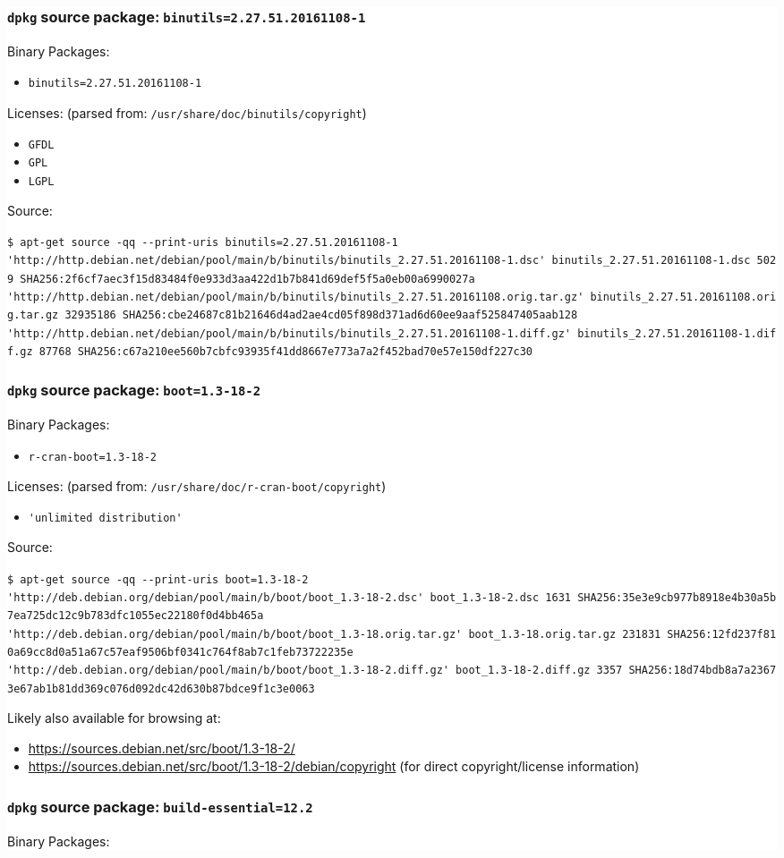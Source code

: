 ### `dpkg` source package: `binutils=2.27.51.20161108-1`

Binary Packages:

- `binutils=2.27.51.20161108-1`

Licenses: (parsed from: `/usr/share/doc/binutils/copyright`)

- `GFDL`
- `GPL`
- `LGPL`

Source:

```console
$ apt-get source -qq --print-uris binutils=2.27.51.20161108-1
'http://http.debian.net/debian/pool/main/b/binutils/binutils_2.27.51.20161108-1.dsc' binutils_2.27.51.20161108-1.dsc 5029 SHA256:2f6cf7aec3f15d83484f0e933d3aa422d1b7b841d69def5f5a0eb00a6990027a
'http://http.debian.net/debian/pool/main/b/binutils/binutils_2.27.51.20161108.orig.tar.gz' binutils_2.27.51.20161108.orig.tar.gz 32935186 SHA256:cbe24687c81b21646d4ad2ae4cd05f898d371ad6d60ee9aaf525847405aab128
'http://http.debian.net/debian/pool/main/b/binutils/binutils_2.27.51.20161108-1.diff.gz' binutils_2.27.51.20161108-1.diff.gz 87768 SHA256:c67a210ee560b7cbfc93935f41dd8667e773a7a2f452bad70e57e150df227c30
```

### `dpkg` source package: `boot=1.3-18-2`

Binary Packages:

- `r-cran-boot=1.3-18-2`

Licenses: (parsed from: `/usr/share/doc/r-cran-boot/copyright`)

- `'unlimited distribution'`

Source:

```console
$ apt-get source -qq --print-uris boot=1.3-18-2
'http://deb.debian.org/debian/pool/main/b/boot/boot_1.3-18-2.dsc' boot_1.3-18-2.dsc 1631 SHA256:35e3e9cb977b8918e4b30a5b7ea725dc12c9b783dfc1055ec22180f0d4bb465a
'http://deb.debian.org/debian/pool/main/b/boot/boot_1.3-18.orig.tar.gz' boot_1.3-18.orig.tar.gz 231831 SHA256:12fd237f810a69cc8d0a51a67c57eaf9506bf0341c764f8ab7c1feb73722235e
'http://deb.debian.org/debian/pool/main/b/boot/boot_1.3-18-2.diff.gz' boot_1.3-18-2.diff.gz 3357 SHA256:18d74bdb8a7a23673e67ab1b81dd369c076d092dc42d630b87bdce9f1c3e0063
```

Likely also available for browsing at:

- https://sources.debian.net/src/boot/1.3-18-2/
- https://sources.debian.net/src/boot/1.3-18-2/debian/copyright (for direct copyright/license information)

### `dpkg` source package: `build-essential=12.2`

Binary Packages:
